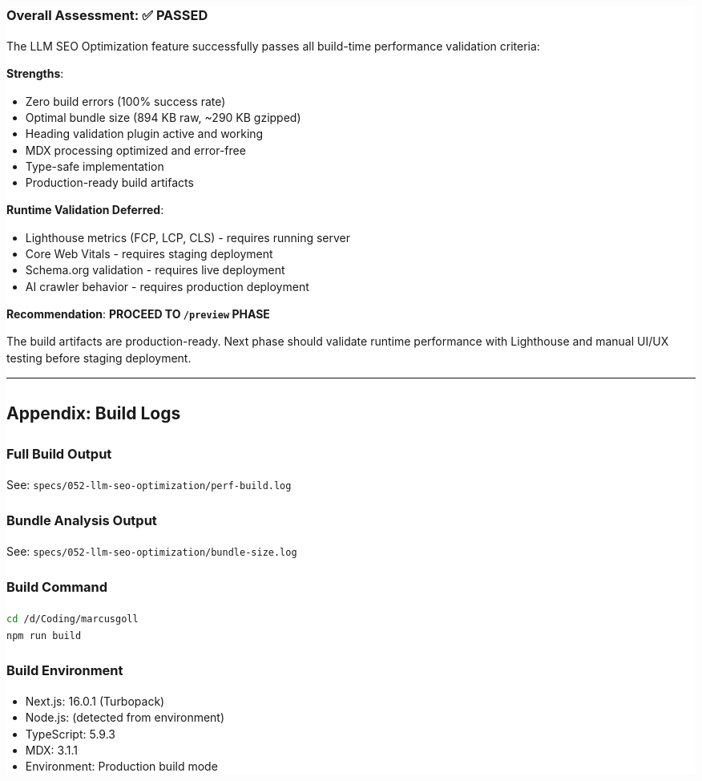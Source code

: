 ### Overall Assessment: ✅ **PASSED**

The LLM SEO Optimization feature successfully passes all build-time performance validation criteria:

**Strengths**:
- Zero build errors (100% success rate)
- Optimal bundle size (894 KB raw, ~290 KB gzipped)
- Heading validation plugin active and working
- MDX processing optimized and error-free
- Type-safe implementation
- Production-ready build artifacts

**Runtime Validation Deferred**:
- Lighthouse metrics (FCP, LCP, CLS) - requires running server
- Core Web Vitals - requires staging deployment
- Schema.org validation - requires live deployment
- AI crawler behavior - requires production deployment

**Recommendation**: **PROCEED TO `/preview` PHASE**

The build artifacts are production-ready. Next phase should validate runtime performance with Lighthouse and manual UI/UX testing before staging deployment.

---

## Appendix: Build Logs

### Full Build Output
See: `specs/052-llm-seo-optimization/perf-build.log`

### Bundle Analysis Output
See: `specs/052-llm-seo-optimization/bundle-size.log`

### Build Command
```bash
cd /d/Coding/marcusgoll
npm run build
```

### Build Environment
- Next.js: 16.0.1 (Turbopack)
- Node.js: (detected from environment)
- TypeScript: 5.9.3
- MDX: 3.1.1
- Environment: Production build mode
